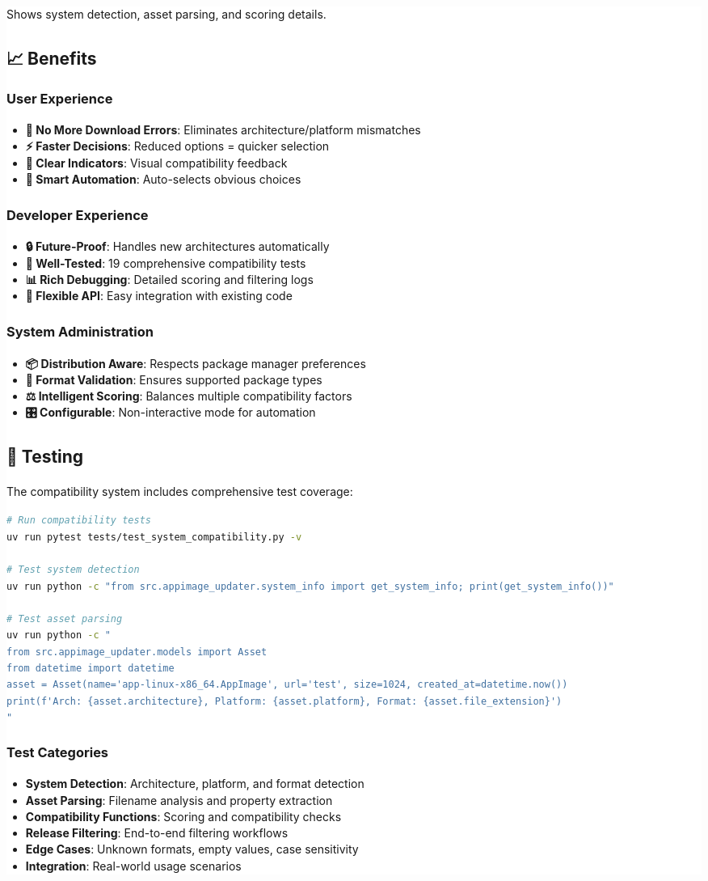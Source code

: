 Shows system detection, asset parsing, and scoring details.

## 📈 Benefits

### User Experience
- **🚫 No More Download Errors**: Eliminates architecture/platform mismatches
- **⚡ Faster Decisions**: Reduced options = quicker selection
- **🎯 Clear Indicators**: Visual compatibility feedback
- **🤖 Smart Automation**: Auto-selects obvious choices

### Developer Experience  
- **🔒 Future-Proof**: Handles new architectures automatically
- **🧪 Well-Tested**: 19 comprehensive compatibility tests
- **📊 Rich Debugging**: Detailed scoring and filtering logs
- **🔧 Flexible API**: Easy integration with existing code

### System Administration
- **📦 Distribution Aware**: Respects package manager preferences
- **🔐 Format Validation**: Ensures supported package types
- **⚖️ Intelligent Scoring**: Balances multiple compatibility factors
- **🎛️ Configurable**: Non-interactive mode for automation

## 🧪 Testing

The compatibility system includes comprehensive test coverage:

```bash
# Run compatibility tests
uv run pytest tests/test_system_compatibility.py -v

# Test system detection
uv run python -c "from src.appimage_updater.system_info import get_system_info; print(get_system_info())"

# Test asset parsing
uv run python -c "
from src.appimage_updater.models import Asset
from datetime import datetime
asset = Asset(name='app-linux-x86_64.AppImage', url='test', size=1024, created_at=datetime.now())
print(f'Arch: {asset.architecture}, Platform: {asset.platform}, Format: {asset.file_extension}')
"
```

### Test Categories

- **System Detection**: Architecture, platform, and format detection
- **Asset Parsing**: Filename analysis and property extraction  
- **Compatibility Functions**: Scoring and compatibility checks
- **Release Filtering**: End-to-end filtering workflows
- **Edge Cases**: Unknown formats, empty values, case sensitivity
- **Integration**: Real-world usage scenarios

